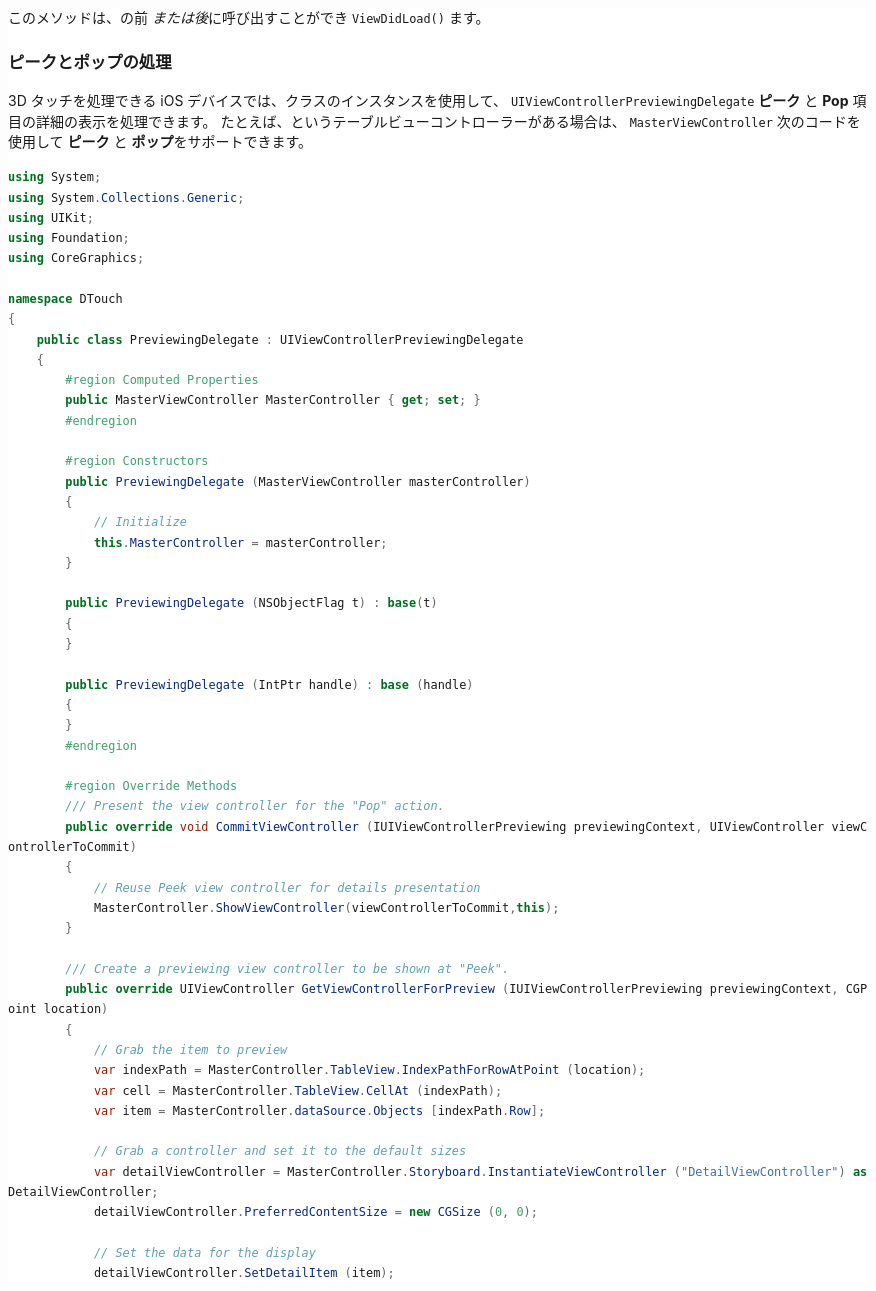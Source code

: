 このメソッドは、の前 *または後*に呼び出すことができ `ViewDidLoad()` ます。

### <a name="handling-peek-and-pop"></a>ピークとポップの処理

3D タッチを処理できる iOS デバイスでは、クラスのインスタンスを使用して、  `UIViewControllerPreviewingDelegate` **ピーク** と **Pop** 項目の詳細の表示を処理できます。 たとえば、というテーブルビューコントローラーがある場合は、 `MasterViewController` 次のコードを使用して **ピーク** と **ポップ**をサポートできます。

```csharp
using System;
using System.Collections.Generic;
using UIKit;
using Foundation;
using CoreGraphics;

namespace DTouch
{
    public class PreviewingDelegate : UIViewControllerPreviewingDelegate
    {
        #region Computed Properties
        public MasterViewController MasterController { get; set; }
        #endregion

        #region Constructors
        public PreviewingDelegate (MasterViewController masterController)
        {
            // Initialize
            this.MasterController = masterController;
        }

        public PreviewingDelegate (NSObjectFlag t) : base(t)
        {
        }

        public PreviewingDelegate (IntPtr handle) : base (handle)
        {
        }
        #endregion

        #region Override Methods
        /// Present the view controller for the "Pop" action.
        public override void CommitViewController (IUIViewControllerPreviewing previewingContext, UIViewController viewControllerToCommit)
        {
            // Reuse Peek view controller for details presentation
            MasterController.ShowViewController(viewControllerToCommit,this);
        }

        /// Create a previewing view controller to be shown at "Peek".
        public override UIViewController GetViewControllerForPreview (IUIViewControllerPreviewing previewingContext, CGPoint location)
        {
            // Grab the item to preview
            var indexPath = MasterController.TableView.IndexPathForRowAtPoint (location);
            var cell = MasterController.TableView.CellAt (indexPath);
            var item = MasterController.dataSource.Objects [indexPath.Row];

            // Grab a controller and set it to the default sizes
            var detailViewController = MasterController.Storyboard.InstantiateViewController ("DetailViewController") as DetailViewController;
            detailViewController.PreferredContentSize = new CGSize (0, 0);

            // Set the data for the display
            detailViewController.SetDetailItem (item);
```